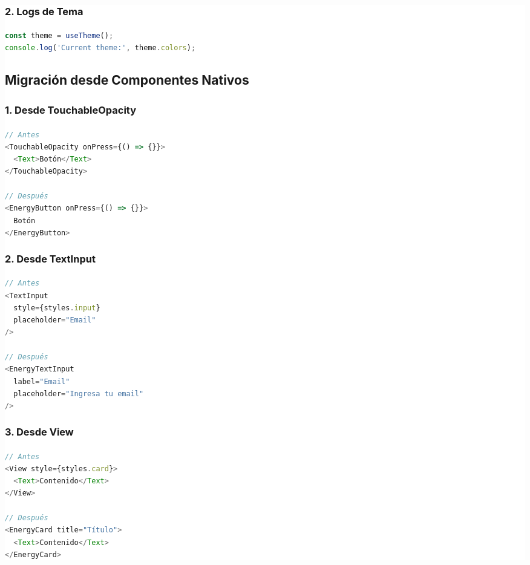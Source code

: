 ### 2. Logs de Tema

```typescript
const theme = useTheme();
console.log('Current theme:', theme.colors);
```

## Migración desde Componentes Nativos

### 1. Desde TouchableOpacity

```typescript
// Antes
<TouchableOpacity onPress={() => {}}>
  <Text>Botón</Text>
</TouchableOpacity>

// Después
<EnergyButton onPress={() => {}}>
  Botón
</EnergyButton>
```

### 2. Desde TextInput

```typescript
// Antes
<TextInput
  style={styles.input}
  placeholder="Email"
/>

// Después
<EnergyTextInput
  label="Email"
  placeholder="Ingresa tu email"
/>
```

### 3. Desde View

```typescript
// Antes
<View style={styles.card}>
  <Text>Contenido</Text>
</View>

// Después
<EnergyCard title="Título">
  <Text>Contenido</Text>
</EnergyCard>
```
